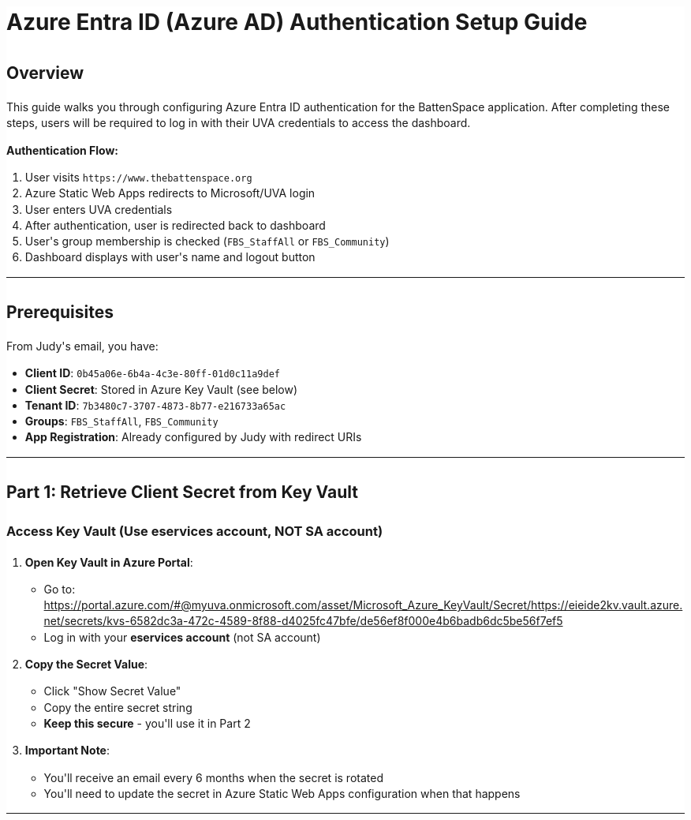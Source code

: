 # Azure Entra ID (Azure AD) Authentication Setup Guide

## Overview

This guide walks you through configuring Azure Entra ID authentication for the BattenSpace application. After completing these steps, users will be required to log in with their UVA credentials to access the dashboard.

**Authentication Flow:**
1. User visits `https://www.thebattenspace.org`
2. Azure Static Web Apps redirects to Microsoft/UVA login
3. User enters UVA credentials
4. After authentication, user is redirected back to dashboard
5. User's group membership is checked (`FBS_StaffAll` or `FBS_Community`)
6. Dashboard displays with user's name and logout button

---

## Prerequisites

From Judy's email, you have:
- **Client ID**: `0b45a06e-6b4a-4c3e-80ff-01d0c11a9def`
- **Client Secret**: Stored in Azure Key Vault (see below)
- **Tenant ID**: `7b3480c7-3707-4873-8b77-e216733a65ac`
- **Groups**: `FBS_StaffAll`, `FBS_Community`
- **App Registration**: Already configured by Judy with redirect URIs

---

## Part 1: Retrieve Client Secret from Key Vault

### Access Key Vault (Use eservices account, NOT SA account)

1. **Open Key Vault in Azure Portal**:
   - Go to: https://portal.azure.com/#@myuva.onmicrosoft.com/asset/Microsoft_Azure_KeyVault/Secret/https://eieide2kv.vault.azure.net/secrets/kvs-6582dc3a-472c-4589-8f88-d4025fc47bfe/de56ef8f000e4b6badb6dc5be56f7ef5
   - Log in with your **eservices account** (not SA account)

2. **Copy the Secret Value**:
   - Click "Show Secret Value"
   - Copy the entire secret string
   - **Keep this secure** - you'll use it in Part 2

3. **Important Note**:
   - You'll receive an email every 6 months when the secret is rotated
   - You'll need to update the secret in Azure Static Web Apps configuration when that happens

---
